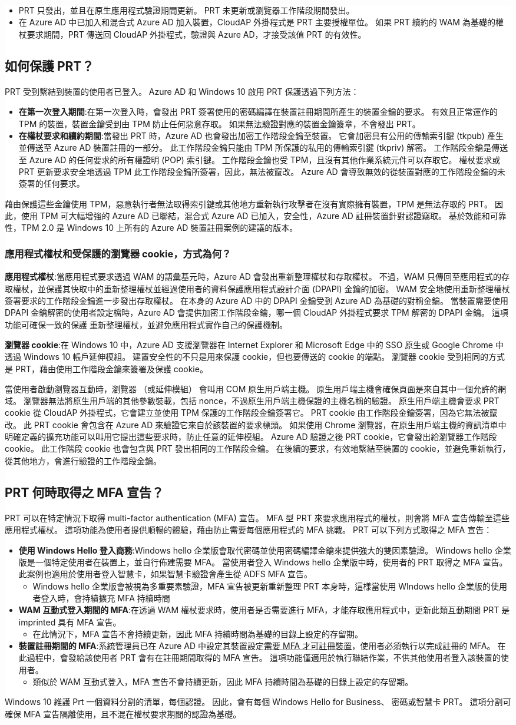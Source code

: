 * PRT 只發出，並且在原生應用程式驗證期間更新。 PRT 未更新或瀏覽器工作階段期間發出。
* 在 Azure AD 中已加入和混合式 Azure AD 加入裝置，CloudAP 外掛程式是 PRT 主要授權單位。 如果 PRT 續約的 WAM 為基礎的權杖要求期間，PRT 傳送回 CloudAP 外掛程式，驗證與 Azure AD，才接受該值 PRT 的有效性。

## <a name="how-is-the-prt-protected"></a>如何保護 PRT？

PRT 受到繫結到裝置的使用者已登入。 Azure AD 和 Windows 10 啟用 PRT 保護透過下列方法：

* **在第一次登入期間**:在第一次登入時，會發出 PRT 簽署使用的密碼編譯在裝置註冊期間所產生的裝置金鑰的要求。 有效且正常運作的 TPM 的裝置，裝置金鑰受到由 TPM 防止任何惡意存取。 如果無法驗證對應的裝置金鑰簽章，不會發出 PRT。
* **在權杖要求和續約期間**:當發出 PRT 時，Azure AD 也會發出加密工作階段金鑰至裝置。 它會加密具有公用的傳輸索引鍵 (tkpub) 產生並傳送至 Azure AD 裝置註冊的一部分。 此工作階段金鑰只能由 TPM 所保護的私用的傳輸索引鍵 (tkpriv) 解密。 工作階段金鑰是傳送至 Azure AD 的任何要求的所有權證明 (POP) 索引鍵。  工作階段金鑰也受 TPM，且沒有其他作業系統元件可以存取它。 權杖要求或 PRT 更新要求安全地透過 TPM 此工作階段金鑰所簽署，因此，無法被竄改。 Azure AD 會導致無效的從裝置對應的工作階段金鑰的未簽署的任何要求。

藉由保護這些金鑰使用 TPM，惡意執行者無法取得索引鍵或其他地方重新執行攻擊者在沒有實際擁有裝置，TPM 是無法存取的 PRT。  因此，使用 TPM 可大幅增強的 Azure AD 已聯結，混合式 Azure AD 已加入，安全性，Azure AD 註冊裝置針對認證竊取。 基於效能和可靠性，TPM 2.0 是 Windows 10 上所有的 Azure AD 裝置註冊案例的建議的版本。

### <a name="how-are-app-tokens-and-browser-cookies-protected"></a>應用程式權杖和受保護的瀏覽器 cookie，方式為何？

**應用程式權杖**:當應用程式要求透過 WAM 的語彙基元時，Azure AD 會發出重新整理權杖和存取權杖。 不過，WAM 只傳回至應用程式的存取權杖，並保護其快取中的重新整理權杖並經過使用者的資料保護應用程式設計介面 (DPAPI) 金鑰的加密。 WAM 安全地使用重新整理權杖簽署要求的工作階段金鑰進一步發出存取權杖。 在本身的 Azure AD 中的 DPAPI 金鑰受到 Azure AD 為基礎的對稱金鑰。 當裝置需要使用 DPAPI 金鑰解密的使用者設定檔時，Azure AD 會提供加密工作階段金鑰，哪一個 CloudAP 外掛程式要求 TPM 解密的 DPAPI 金鑰。 這項功能可確保一致的保護 重新整理權杖，並避免應用程式實作自己的保護機制。  

**瀏覽器 cookie**:在 Windows 10 中，Azure AD 支援瀏覽器在 Internet Explorer 和 Microsoft Edge 中的 SSO 原生或 Google Chrome 中透過 Windows 10 帳戶延伸模組。 建置安全性的不只是用來保護 cookie，但也要傳送的 cookie 的端點。 瀏覽器 cookie 受到相同的方式是 PRT，藉由使用工作階段金鑰來簽署及保護 cookie。

當使用者啟動瀏覽器互動時，瀏覽器 （或延伸模組） 會叫用 COM 原生用戶端主機。 原生用戶端主機會確保頁面是來自其中一個允許的網域。 瀏覽器無法將原生用戶端的其他參數裝載，包括 nonce，不過原生用戶端主機保證的主機名稱的驗證。 原生用戶端主機會要求 PRT cookie 從 CloudAP 外掛程式，它會建立並使用 TPM 保護的工作階段金鑰簽署它。 PRT cookie 由工作階段金鑰簽署，因為它無法被竄改。 此 PRT cookie 會包含在 Azure AD 來驗證它來自於該裝置的要求標頭。 如果使用 Chrome 瀏覽器，在原生用戶端主機的資訊清單中明確定義的擴充功能可以叫用它提出這些要求時，防止任意的延伸模組。 Azure AD 驗證之後 PRT cookie，它會發出給瀏覽器工作階段 cookie。 此工作階段 cookie 也會包含與 PRT 發出相同的工作階段金鑰。 在後續的要求，有效地繫結至裝置的 cookie，並避免重新執行，從其他地方，會進行驗證的工作階段金鑰。

## <a name="when-does-a-prt-get-an-mfa-claim"></a>PRT 何時取得之 MFA 宣告？

PRT 可以在特定情況下取得 multi-factor authentication (MFA) 宣告。 MFA 型 PRT 來要求應用程式的權杖，則會將 MFA 宣告傳輸至這些應用程式權杖。 這項功能為使用者提供順暢的體驗，藉由防止需要每個應用程式的 MFA 挑戰。 PRT 可以下列方式取得之 MFA 宣告：

* **使用 Windows Hello 登入商務**:Windows hello 企業版會取代密碼並使用密碼編譯金鑰來提供強大的雙因素驗證。 Windows hello 企業版是一個特定使用者在裝置上，並自行佈建需要 MFA。 當使用者登入 Windows hello 企業版中時，使用者的 PRT 取得之 MFA 宣告。 此案例也適用於使用者登入智慧卡，如果智慧卡驗證會產生從 ADFS MFA 宣告。
   * Windows hello 企業版會被視為多重要素驗證，MFA 宣告被更新重新整理 PRT 本身時，這樣當使用 WIndows hello 企業版的使用者登入時，會持續擴充 MFA 持續時間
* **WAM 互動式登入期間的 MFA**:在透過 WAM 權杖要求時，使用者是否需要進行 MFA，才能存取應用程式中，更新此類互動期間 PRT 是 imprinted 具有 MFA 宣告。
   * 在此情況下，MFA 宣告不會持續更新，因此 MFA 持續時間為基礎的目錄上設定的存留期。
* **裝置註冊期間的 MFA**:系統管理員已在 Azure AD 中設定其裝置設定[需要 MFA 才可註冊裝置](device-management-azure-portal.md#configure-device-settings)，使用者必須執行以完成註冊的 MFA。 在此過程中，會發給該使用者 PRT 會有在註冊期間取得的 MFA 宣告。 這項功能僅適用於執行聯結作業，不供其他使用者登入該裝置的使用者。
   * 類似於 WAM 互動式登入，MFA 宣告不會持續更新，因此 MFA 持續時間為基礎的目錄上設定的存留期。

Windows 10 維護 Prt 一個資料分割的清單，每個認證。 因此，會有每個 Windows Hello for Business、 密碼或智慧卡 PRT。 這項分割可確保 MFA 宣告隔離使用，且不混在權杖要求期間的認證為基礎。
